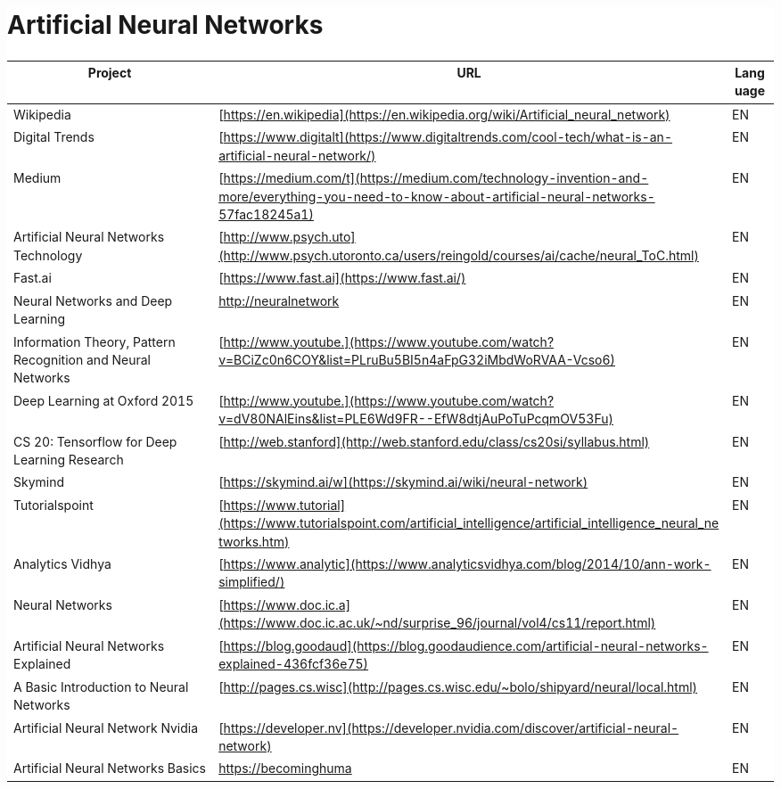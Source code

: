 # Artificial Neural Networks

| Project                                                                 | URL                                                                                                                                                                                                                           | Language  |
|-------------------------------------------------------------------------|-------------------------------------------------------------------------------------------------------------------------------------------------------------------------------------------------------------------------------|-----------|
| Wikipedia                                                               | [https://en.wikipedia](https://en.wikipedia.org/wiki/Artificial_neural_network)                                                                                                                                               | EN    |
| Digital Trends                                                          | [https://www.digitalt](https://www.digitaltrends.com/cool-tech/what-is-an-artificial-neural-network/)                                                                                                                         | EN    |
| Medium                                                                  | [https://medium.com/t](https://medium.com/technology-invention-and-more/everything-you-need-to-know-about-artificial-neural-networks-57fac18245a1)                                                                            | EN    |
| Artificial Neural Networks Technology                                   | [http://www.psych.uto](http://www.psych.utoronto.ca/users/reingold/courses/ai/cache/neural_ToC.html)                                                                                                                          | EN    |
| Fast.ai                                                                    | [https://www.fast.ai](https://www.fast.ai/)                                                         | EN    |
| Neural Networks and Deep Learning                                       | [http://neuralnetwork](http://neuralnetworksanddeeplearning.com/index.html)                                                                                                                                                   | EN    |
| Information Theory, Pattern Recognition and Neural Networks                                       | [http://www.youtube.](https://www.youtube.com/watch?v=BCiZc0n6COY&list=PLruBu5BI5n4aFpG32iMbdWoRVAA-Vcso6)                                                                                                                                                   | EN    |
| Deep Learning at Oxford 2015                                       | [http://www.youtube.](https://www.youtube.com/watch?v=dV80NAlEins&list=PLE6Wd9FR--EfW8dtjAuPoTuPcqmOV53Fu)                                                                                                                                                   | EN    |
| CS 20: Tensorflow for Deep Learning Research                       | [http://web.stanford](http://web.stanford.edu/class/cs20si/syllabus.html)                                                                                                                                                   | EN    |
| Skymind                                                                 | [https://skymind.ai/w](https://skymind.ai/wiki/neural-network)                                                                                                                                                                | EN    |
| Tutorialspoint                                                          | [https://www.tutorial](https://www.tutorialspoint.com/artificial_intelligence/artificial_intelligence_neural_networks.htm)                                                                                                    | EN    |
| Analytics Vidhya                                                        | [https://www.analytic](https://www.analyticsvidhya.com/blog/2014/10/ann-work-simplified/)                                                                                                                                     | EN    |
| Neural Networks                                                         | [https://www.doc.ic.a](https://www.doc.ic.ac.uk/~nd/surprise_96/journal/vol4/cs11/report.html)                                                                                                                                | EN    |
| Artificial Neural Networks Explained                                    | [https://blog.goodaud](https://blog.goodaudience.com/artificial-neural-networks-explained-436fcf36e75)                                                                                                                        | EN    |
| A Basic Introduction to Neural Networks                                 | [http://pages.cs.wisc](http://pages.cs.wisc.edu/~bolo/shipyard/neural/local.html)                                                                                                                                             | EN    |
| Artificial Neural Network Nvidia                                        | [https://developer.nv](https://developer.nvidia.com/discover/artificial-neural-network)                                                                                                                                       | EN    |
| Artificial Neural Networks Basics                                       | [https://becominghuma](https://becominghuman.ai/artificial-neuron-networks-basics-introduction-to-neural-networks-3082f1dcca8c)                                                                                               | EN    |
